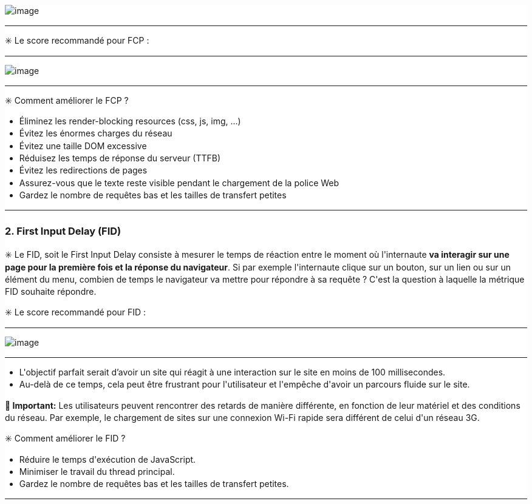 ![image](https://sgithub.fr.world.socgen/storage/user/18840/files/02920433-d1c9-43b4-b8c1-1a281eff18c4)

---

✳️ Le score recommandé pour FCP :

---

![image](https://sgithub.fr.world.socgen/storage/user/18840/files/e441abc0-e2e0-49dd-8c2f-5f65b0267674)

---

✳️ Comment améliorer le FCP ?
- Éliminez les render-blocking resources (css, js, img, ...)
- Évitez les énormes charges du réseau
- Évitez une taille DOM excessive
- Réduisez les temps de réponse du serveur (TTFB)
- Évitez les redirections de pages
- Assurez-vous que le texte reste visible pendant le chargement de la police Web
- Gardez le nombre de requêtes bas et les tailles de transfert petites

---

### 2. First Input Delay (FID)

✳️ Le FID, soit le First Input Delay consiste à mesurer le temps de réaction entre le moment où l'internaute **va interagir sur une page pour la première fois et la réponse du navigateur**. Si par exemple l'internaute clique sur un bouton, sur un lien ou sur un élément du menu, combien de temps le navigateur va mettre pour répondre à sa requête ? C'est la question à laquelle la métrique FID souhaite répondre.

✳️ Le score recommandé pour FID :

---

![image](https://sgithub.fr.world.socgen/storage/user/18840/files/211f7cce-7787-4739-a0a3-dde2bfce2445)

---

- L'objectif parfait serait d’avoir un site qui réagit à une interaction sur le site en moins de 100 millisecondes.
- Au-delà de ce temps, cela peut être frustrant pour l'utilisateur et l'empêche d'avoir un parcours fluide sur le site.

**🔸 Important:** Les utilisateurs peuvent rencontrer des retards de manière différente, en fonction de leur matériel et des conditions du réseau. Par exemple, le chargement de sites sur une connexion Wi-Fi rapide sera différent de celui d'un réseau 3G.

✳️ Comment améliorer le FID ?
- Réduire le temps d'exécution de JavaScript.
- Minimiser le travail du thread principal.
- Gardez le nombre de requêtes bas et les tailles de transfert petites.

---
